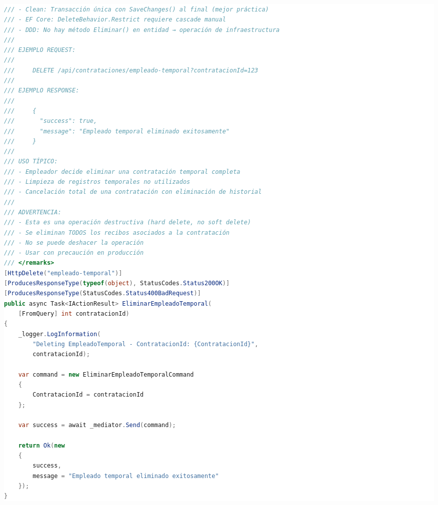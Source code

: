 ```csharp
/// - Clean: Transacción única con SaveChanges() al final (mejor práctica)
/// - EF Core: DeleteBehavior.Restrict requiere cascade manual
/// - DDD: No hay método Eliminar() en entidad → operación de infraestructura
/// 
/// EJEMPLO REQUEST:
/// 
///     DELETE /api/contrataciones/empleado-temporal?contratacionId=123
/// 
/// EJEMPLO RESPONSE:
/// 
///     {
///       "success": true,
///       "message": "Empleado temporal eliminado exitosamente"
///     }
/// 
/// USO TÍPICO:
/// - Empleador decide eliminar una contratación temporal completa
/// - Limpieza de registros temporales no utilizados
/// - Cancelación total de una contratación con eliminación de historial
/// 
/// ADVERTENCIA:
/// - Esta es una operación destructiva (hard delete, no soft delete)
/// - Se eliminan TODOS los recibos asociados a la contratación
/// - No se puede deshacer la operación
/// - Usar con precaución en producción
/// </remarks>
[HttpDelete("empleado-temporal")]
[ProducesResponseType(typeof(object), StatusCodes.Status200OK)]
[ProducesResponseType(StatusCodes.Status400BadRequest)]
public async Task<IActionResult> EliminarEmpleadoTemporal(
    [FromQuery] int contratacionId)
{
    _logger.LogInformation(
        "Deleting EmpleadoTemporal - ContratacionId: {ContratacionId}",
        contratacionId);

    var command = new EliminarEmpleadoTemporalCommand
    {
        ContratacionId = contratacionId
    };

    var success = await _mediator.Send(command);

    return Ok(new 
    { 
        success, 
        message = "Empleado temporal eliminado exitosamente" 
    });
}
```
